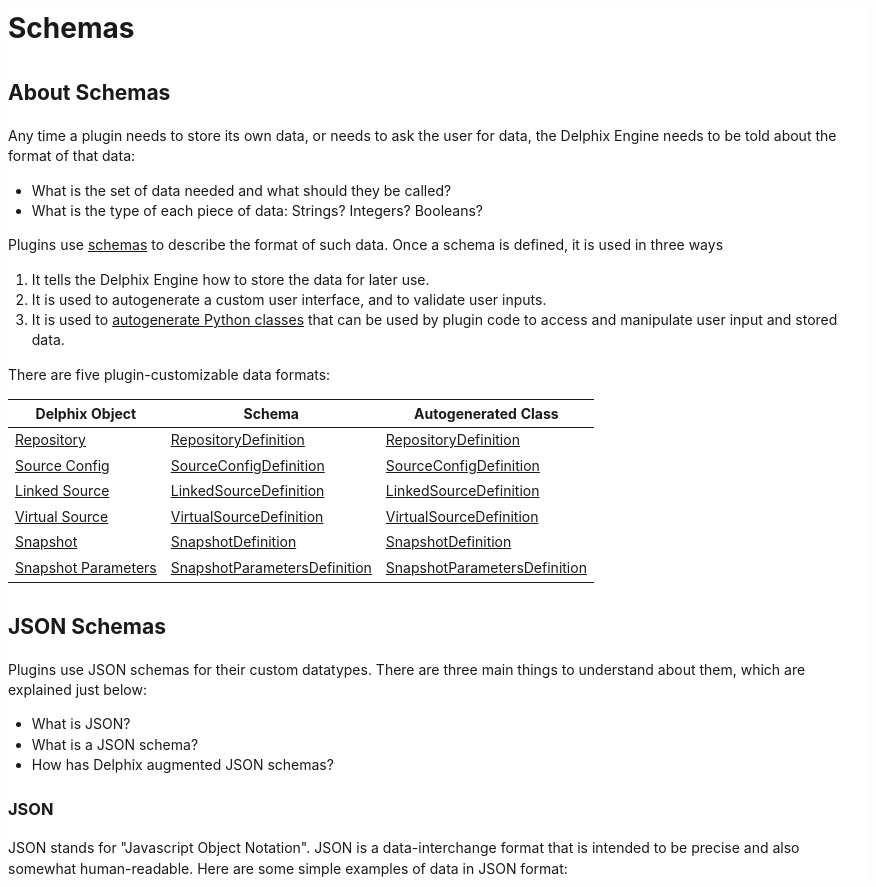 # Schemas

## About Schemas

Any time a plugin needs to store its own data, or needs to ask the user for data, the Delphix Engine needs to be told about the format of that data:

* What is the set of data needed and what should they be called?
* What is the type of each piece of data: Strings? Integers? Booleans?

Plugins use [schemas](Glossary.md#schema) to describe the format of such data. Once a schema is defined, it is used in three ways

1. It tells the Delphix Engine how to store the data for later use.
2. It is used to autogenerate a custom user interface, and to validate user inputs.
3. It is used to [autogenerate Python classes](Schemas_and_Autogenerated_Classes.md) that can be used by plugin code to access and manipulate user input and stored data.

There are five plugin-customizable data formats:

Delphix Object | Schema | Autogenerated Class
-------------- | ------ | -------------------
[Repository](Glossary.md#repository) | [RepositoryDefinition](Schemas_and_Autogenerated_Classes.md#repositorydefinition-schema) | [RepositoryDefinition](Schemas_and_Autogenerated_Classes.md#repositorydefintion-class)
[Source Config](Glossary.md#source-config) | [SourceConfigDefinition](Schemas_and_Autogenerated_Classes.md#sourceconfigdefinition-schema) | [SourceConfigDefinition](Schemas_and_Autogenerated_Classes.md#sourceconfigdefinition-class)
[Linked Source](Glossary.md#linked-source) | [LinkedSourceDefinition](Schemas_and_Autogenerated_Classes.md#linkedsourcedefinition-schema) | [LinkedSourceDefinition](Schemas_and_Autogenerated_Classes.md#linkedsourcedefinition-class)
[Virtual Source](Glossary.md#virtual-source) | [VirtualSourceDefinition](Schemas_and_Autogenerated_Classes.md#virtualsourcedefinition-schema)| [VirtualSourceDefinition](Schemas_and_Autogenerated_Classes.md#virtualsourcedefinition-class)
[Snapshot](Glossary.md#linked-source) | [SnapshotDefinition](Schemas_and_Autogenerated_Classes.md#snapshotdefinition-schema) | [SnapshotDefinition](Schemas_and_Autogenerated_Classes.md#snapshotdefinition-class)
[Snapshot Parameters](Glossary.md#snapshot-parameters) | [SnapshotParametersDefinition](Schemas_and_Autogenerated_Classes.md#snapshotparametersdefinition-schema) | [SnapshotParametersDefinition](Schemas_and_Autogenerated_Classes.md#snapshotparametersdefinition-class)


## JSON Schemas

Plugins use JSON schemas for their custom datatypes. There are three main things to understand about them, which are explained just below:

* What is JSON?
* What is a JSON schema?
* How has Delphix augmented JSON schemas?

### JSON
JSON stands for "Javascript Object Notation". JSON is a data-interchange format that is intended to be precise and also somewhat human-readable. Here are some simple examples of data in JSON format:
